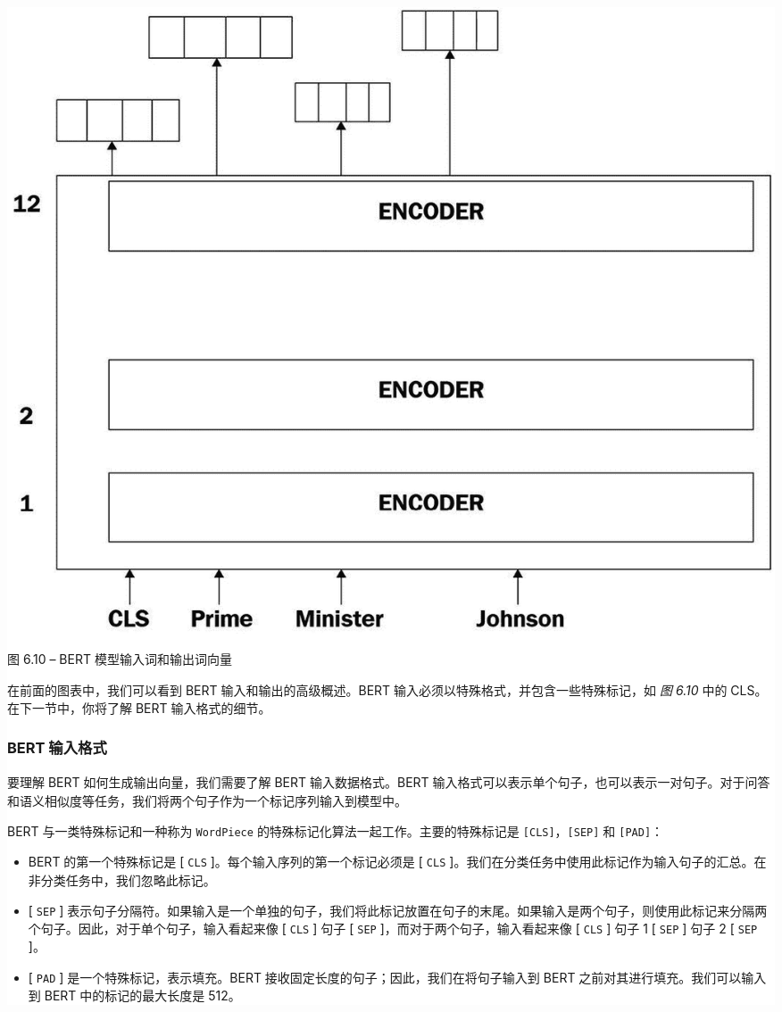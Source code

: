 ![图 6.10 – BERT 模型输入词和输出词向量](img/B22441_06_10.jpg)

图 6.10 – BERT 模型输入词和输出词向量

在前面的图表中，我们可以看到 BERT 输入和输出的高级概述。BERT 输入必须以特殊格式，并包含一些特殊标记，如 *图 6.10* 中的 CLS。在下一节中，你将了解 BERT 输入格式的细节。

### BERT 输入格式

要理解 BERT 如何生成输出向量，我们需要了解 BERT 输入数据格式。BERT 输入格式可以表示单个句子，也可以表示一对句子。对于问答和语义相似度等任务，我们将两个句子作为一个标记序列输入到模型中。

BERT 与一类特殊标记和一种称为 `WordPiece` 的特殊标记化算法一起工作。主要的特殊标记是 `[CLS]`，`[SEP]` 和 `[PAD]`：

+   BERT 的第一个特殊标记是 [ `CLS` ]。每个输入序列的第一个标记必须是 [ `CLS` ]。我们在分类任务中使用此标记作为输入句子的汇总。在非分类任务中，我们忽略此标记。

+   [ `SEP` ] 表示句子分隔符。如果输入是一个单独的句子，我们将此标记放置在句子的末尾。如果输入是两个句子，则使用此标记来分隔两个句子。因此，对于单个句子，输入看起来像 [ `CLS` ] 句子 [ `SEP` ]，而对于两个句子，输入看起来像 [ `CLS` ] 句子 1 [ `SEP` ] 句子 2 [ `SEP` ]。

+   [ `PAD` ] 是一个特殊标记，表示填充。BERT 接收固定长度的句子；因此，我们在将句子输入到 BERT 之前对其进行填充。我们可以输入到 BERT 中的标记的最大长度是 512。
